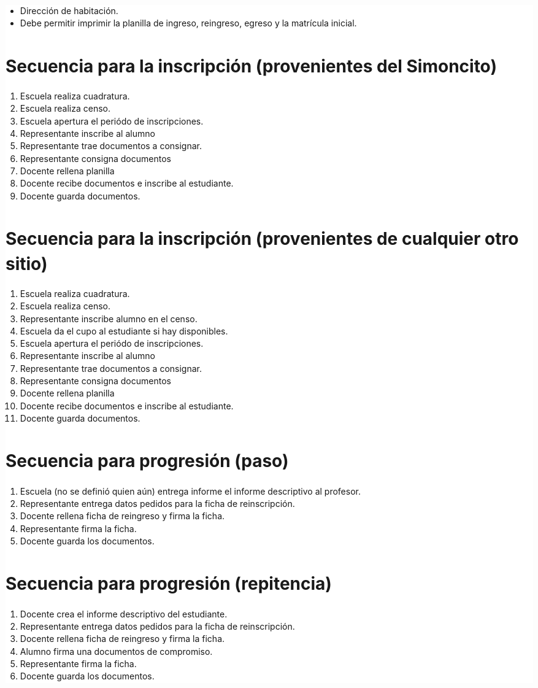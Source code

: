   * Dirección de habitación.
* Debe permitir imprimir la planilla de ingreso, reingreso, egreso y la
  matrícula inicial.

# Secuencia para la inscripción (provenientes del Simoncito)

1. Escuela realiza cuadratura.
1. Escuela realiza censo.
1. Escuela apertura el periódo de inscripciones.
1. Representante inscribe al alumno
1. Representante trae documentos a consignar.
1. Representante consigna documentos
1. Docente rellena planilla
1. Docente recibe documentos e inscribe al estudiante.
1. Docente guarda documentos.

# Secuencia para la inscripción (provenientes de cualquier otro sitio)

1. Escuela realiza cuadratura.
1. Escuela realiza censo.
1. Representante inscribe alumno en el censo.
1. Escuela da el cupo al estudiante si hay disponibles.
1. Escuela apertura el periódo de inscripciones.
1. Representante inscribe al alumno
1. Representante trae documentos a consignar.
1. Representante consigna documentos
1. Docente rellena planilla
1. Docente recibe documentos e inscribe al estudiante.
1. Docente guarda documentos.

# Secuencia para progresión (paso)

1. Escuela (no se definió quien aún) entrega informe el informe descriptivo al
   profesor.
1. Representante entrega datos pedidos para la ficha de reinscripción.
1. Docente rellena ficha de reingreso y firma la ficha.
1. Representante firma la ficha.
1. Docente guarda los documentos.

# Secuencia para progresión (repitencia)

1. Docente crea el informe descriptivo del estudiante.
1. Representante entrega datos pedidos para la ficha de reinscripción.
1. Docente rellena ficha de reingreso y firma la ficha.
1. Alumno firma una documentos de compromiso.
1. Representante firma la ficha.
1. Docente guarda los documentos.
